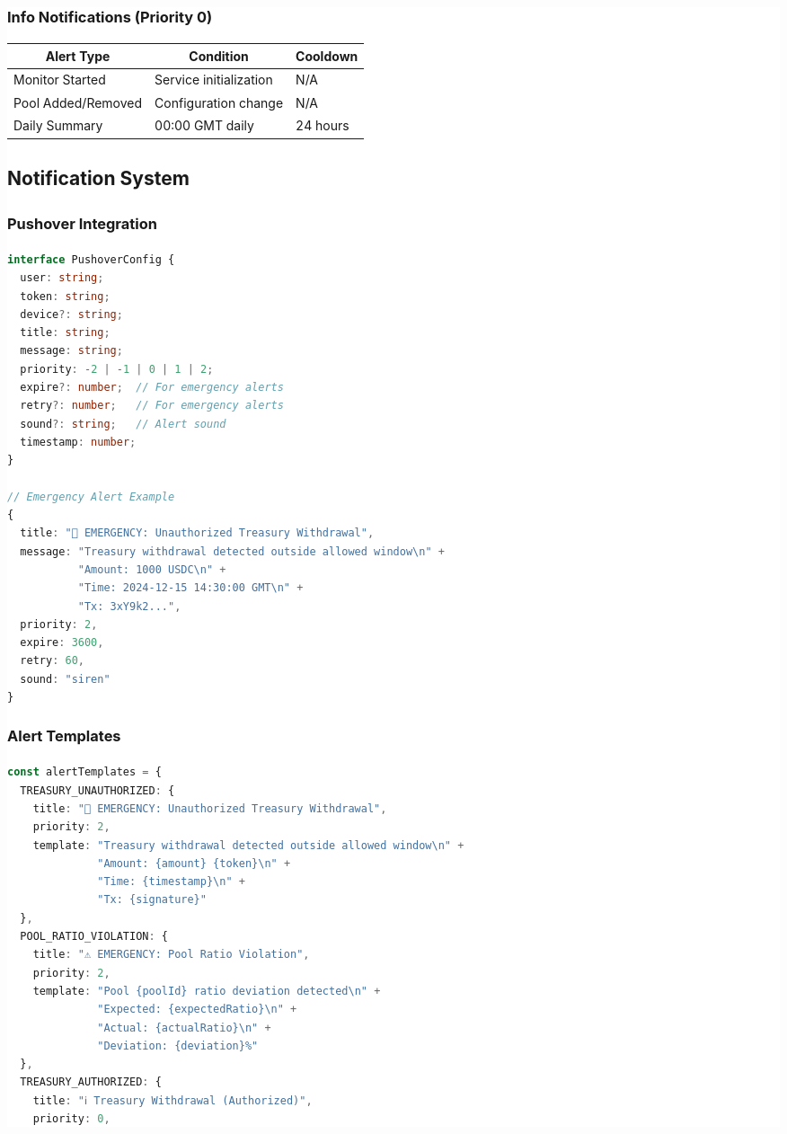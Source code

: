 ### Info Notifications (Priority 0)
| Alert Type | Condition | Cooldown |
|------------|-----------|----------|
| Monitor Started | Service initialization | N/A |
| Pool Added/Removed | Configuration change | N/A |
| Daily Summary | 00:00 GMT daily | 24 hours |

## Notification System

### Pushover Integration
```typescript
interface PushoverConfig {
  user: string;
  token: string;
  device?: string;
  title: string;
  message: string;
  priority: -2 | -1 | 0 | 1 | 2;
  expire?: number;  // For emergency alerts
  retry?: number;   // For emergency alerts
  sound?: string;   // Alert sound
  timestamp: number;
}

// Emergency Alert Example
{
  title: "🚨 EMERGENCY: Unauthorized Treasury Withdrawal",
  message: "Treasury withdrawal detected outside allowed window\n" +
           "Amount: 1000 USDC\n" +
           "Time: 2024-12-15 14:30:00 GMT\n" +
           "Tx: 3xY9k2...",
  priority: 2,
  expire: 3600,
  retry: 60,
  sound: "siren"
}
```

### Alert Templates
```typescript
const alertTemplates = {
  TREASURY_UNAUTHORIZED: {
    title: "🚨 EMERGENCY: Unauthorized Treasury Withdrawal",
    priority: 2,
    template: "Treasury withdrawal detected outside allowed window\n" +
              "Amount: {amount} {token}\n" +
              "Time: {timestamp}\n" +
              "Tx: {signature}"
  },
  POOL_RATIO_VIOLATION: {
    title: "⚠️ EMERGENCY: Pool Ratio Violation",
    priority: 2,
    template: "Pool {poolId} ratio deviation detected\n" +
              "Expected: {expectedRatio}\n" +
              "Actual: {actualRatio}\n" +
              "Deviation: {deviation}%"
  },
  TREASURY_AUTHORIZED: {
    title: "ℹ️ Treasury Withdrawal (Authorized)",
    priority: 0,
```